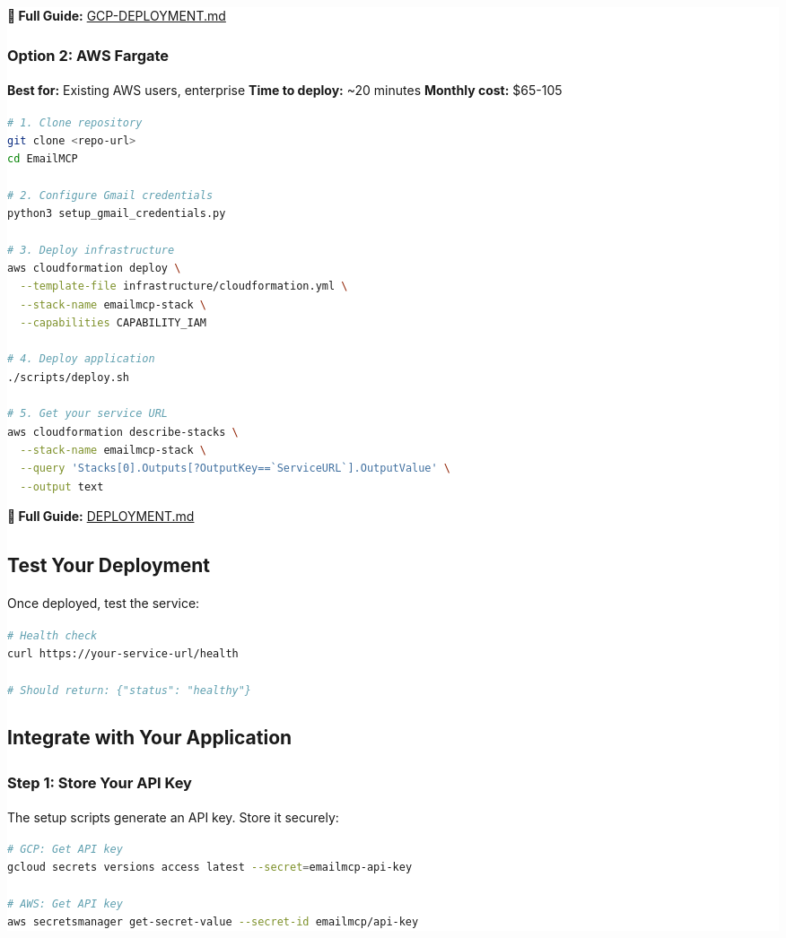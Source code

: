 **📖 Full Guide:** [GCP-DEPLOYMENT.md](../GCP-DEPLOYMENT.md)

### Option 2: AWS Fargate

**Best for:** Existing AWS users, enterprise
**Time to deploy:** ~20 minutes
**Monthly cost:** $65-105

```bash
# 1. Clone repository
git clone <repo-url>
cd EmailMCP

# 2. Configure Gmail credentials
python3 setup_gmail_credentials.py

# 3. Deploy infrastructure
aws cloudformation deploy \
  --template-file infrastructure/cloudformation.yml \
  --stack-name emailmcp-stack \
  --capabilities CAPABILITY_IAM

# 4. Deploy application
./scripts/deploy.sh

# 5. Get your service URL
aws cloudformation describe-stacks \
  --stack-name emailmcp-stack \
  --query 'Stacks[0].Outputs[?OutputKey==`ServiceURL`].OutputValue' \
  --output text
```

**📖 Full Guide:** [DEPLOYMENT.md](../DEPLOYMENT.md)

## Test Your Deployment

Once deployed, test the service:

```bash
# Health check
curl https://your-service-url/health

# Should return: {"status": "healthy"}
```

## Integrate with Your Application

### Step 1: Store Your API Key

The setup scripts generate an API key. Store it securely:

```bash
# GCP: Get API key
gcloud secrets versions access latest --secret=emailmcp-api-key

# AWS: Get API key
aws secretsmanager get-secret-value --secret-id emailmcp/api-key
```
